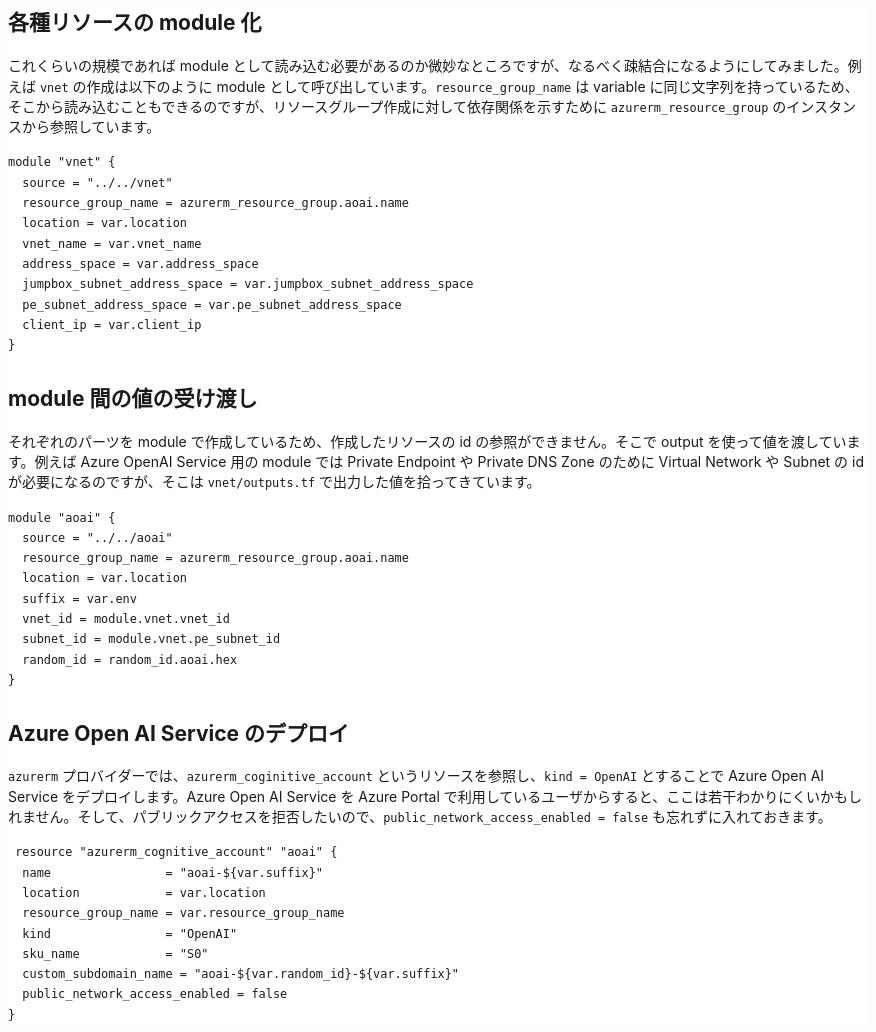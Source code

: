 ## 各種リソースの module 化

これくらいの規模であれば module として読み込む必要があるのか微妙なところですが、なるべく疎結合になるようにしてみました。例えば `vnet` の作成は以下のように module として呼び出しています。`resource_group_name` は variable に同じ文字列を持っているため、そこから読み込むこともできるのですが、リソースグループ作成に対して依存関係を示すために `azurerm_resource_group` のインスタンスから参照しています。

```hcl
module "vnet" {
  source = "../../vnet"
  resource_group_name = azurerm_resource_group.aoai.name
  location = var.location
  vnet_name = var.vnet_name
  address_space = var.address_space
  jumpbox_subnet_address_space = var.jumpbox_subnet_address_space
  pe_subnet_address_space = var.pe_subnet_address_space
  client_ip = var.client_ip
}
```

## module 間の値の受け渡し

それぞれのパーツを module で作成しているため、作成したリソースの id の参照ができません。そこで output を使って値を渡しています。例えば Azure OpenAI Service 用の module では Private Endpoint や Private DNS Zone のために Virtual Network や Subnet の id が必要になるのですが、そこは `vnet/outputs.tf` で出力した値を拾ってきています。

```hcl
module "aoai" {
  source = "../../aoai"
  resource_group_name = azurerm_resource_group.aoai.name
  location = var.location
  suffix = var.env
  vnet_id = module.vnet.vnet_id
  subnet_id = module.vnet.pe_subnet_id
  random_id = random_id.aoai.hex
}
```

## Azure Open AI Service のデプロイ

`azurerm` プロバイダーでは、`azurerm_coginitive_account` というリソースを参照し、`kind = OpenAI` とすることで Azure Open AI Service をデプロイします。Azure Open AI Service を Azure Portal で利用しているユーザからすると、ここは若干わかりにくいかもしれません。そして、パブリックアクセスを拒否したいので、`public_network_access_enabled = false` も忘れずに入れておきます。

```hcl
 resource "azurerm_cognitive_account" "aoai" {
  name                = "aoai-${var.suffix}"
  location            = var.location
  resource_group_name = var.resource_group_name
  kind                = "OpenAI"
  sku_name            = "S0"
  custom_subdomain_name = "aoai-${var.random_id}-${var.suffix}"
  public_network_access_enabled = false
}
```
